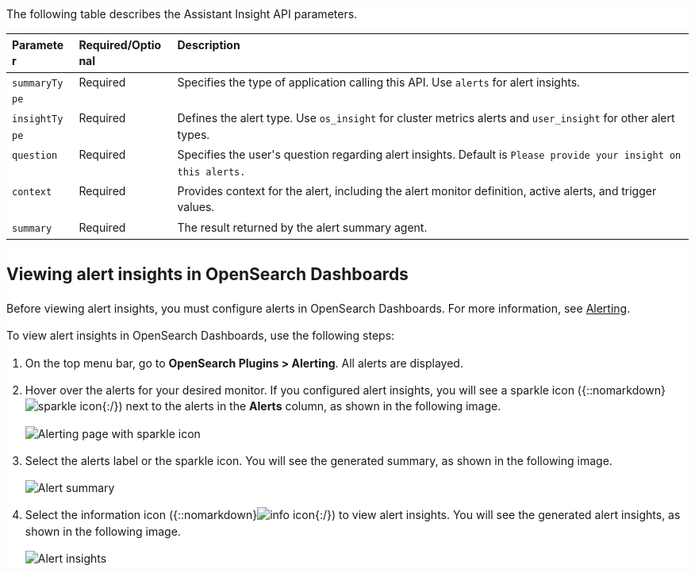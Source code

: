The following table describes the Assistant Insight API parameters.

Parameter | Required/Optional | Description 
:--- | :--- | :---
`summaryType` | Required | Specifies the type of application calling this API. Use `alerts` for alert insights.
`insightType` | Required | Defines the alert type. Use `os_insight` for cluster metrics alerts and `user_insight` for other alert types.
`question` | Required | Specifies the user's question regarding alert insights. Default is `Please provide your insight on this alerts.` 
`context` | Required | Provides context for the alert, including the alert monitor definition, active alerts, and trigger values.
`summary` | Required | The result returned by the alert summary agent.


## Viewing alert insights in OpenSearch Dashboards

Before viewing alert insights, you must configure alerts in OpenSearch Dashboards. For more information, see [Alerting]({{site.url}}{{site.baseurl}}/observing-your-data/alerting/index/).

To view alert insights in OpenSearch Dashboards, use the following steps:

1. On the top menu bar, go to **OpenSearch Plugins > Alerting**. All alerts are displayed.

1. Hover over the alerts for your desired monitor. If you configured alert insights, you will see a sparkle icon ({::nomarkdown}<img src="{{site.url}}{{site.baseurl}}/images/dashboards-assistant/sparkle-icon.png" class="inline-icon" alt="sparkle icon"/>{:/}) next to the alerts in the **Alerts** column, as shown in the following image.
    
    <img src="{{site.url}}{{site.baseurl}}/images/dashboards-assistant/alert-insight-start.png" alt="Alerting page with sparkle icon">

1. Select the alerts label or the sparkle icon. You will see the generated summary, as shown in the following image.
    
    <img src="{{site.url}}{{site.baseurl}}/images/dashboards-assistant/alert-insight-summary.png" alt="Alert summary">

1. Select the information icon ({::nomarkdown}<img src="{{site.url}}{{site.baseurl}}/images/dashboards-assistant/info-icon.png" class="inline-icon" alt="info icon"/>{:/}) to view alert insights. You will see the generated alert insights, as shown in the following image.
    
    <img src="{{site.url}}{{site.baseurl}}/images/dashboards-assistant/alert-insight-insight.png" alt="Alert insights">
